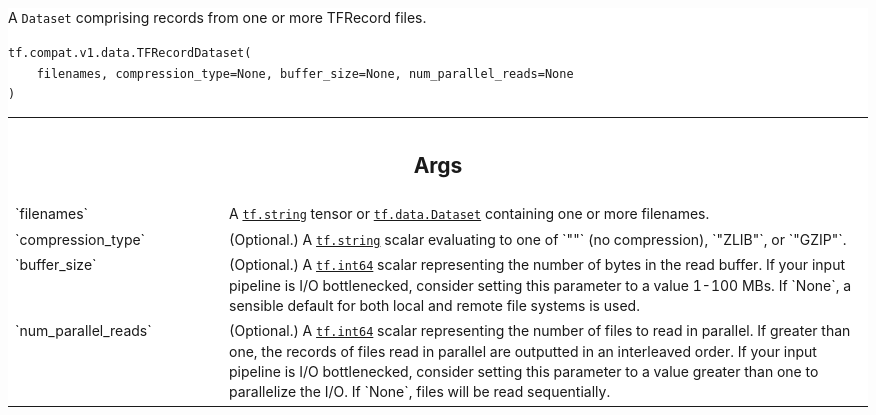 

A `Dataset` comprising records from one or more TFRecord files.

<pre class="devsite-click-to-copy prettyprint lang-py tfo-signature-link">
<code>tf.compat.v1.data.TFRecordDataset(
    filenames, compression_type=None, buffer_size=None, num_parallel_reads=None
)
</code></pre>







 <table class="responsive fixed orange">
<colgroup><col width="214px"><col></colgroup>
<tr><th colspan="2"><h2 class="add-link">Args</h2></th></tr>

<tr>
<td>
`filenames`
</td>
<td>
A <a href="../../../../tf.md#string"><code>tf.string</code></a> tensor or <a href="../../../../tf/data/Dataset.md"><code>tf.data.Dataset</code></a> containing one or
more filenames.
</td>
</tr><tr>
<td>
`compression_type`
</td>
<td>
(Optional.) A <a href="../../../../tf.md#string"><code>tf.string</code></a> scalar evaluating to one of
`""` (no compression), `"ZLIB"`, or `"GZIP"`.
</td>
</tr><tr>
<td>
`buffer_size`
</td>
<td>
(Optional.) A <a href="../../../../tf.md#int64"><code>tf.int64</code></a> scalar representing the number of
bytes in the read buffer. If your input pipeline is I/O bottlenecked,
consider setting this parameter to a value 1-100 MBs. If `None`, a
sensible default for both local and remote file systems is used.
</td>
</tr><tr>
<td>
`num_parallel_reads`
</td>
<td>
(Optional.) A <a href="../../../../tf.md#int64"><code>tf.int64</code></a> scalar representing the
number of files to read in parallel. If greater than one, the records of
files read in parallel are outputted in an interleaved order. If your
input pipeline is I/O bottlenecked, consider setting this parameter to a
value greater than one to parallelize the I/O. If `None`, files will be
read sequentially.
</td>
</tr>
</table>
